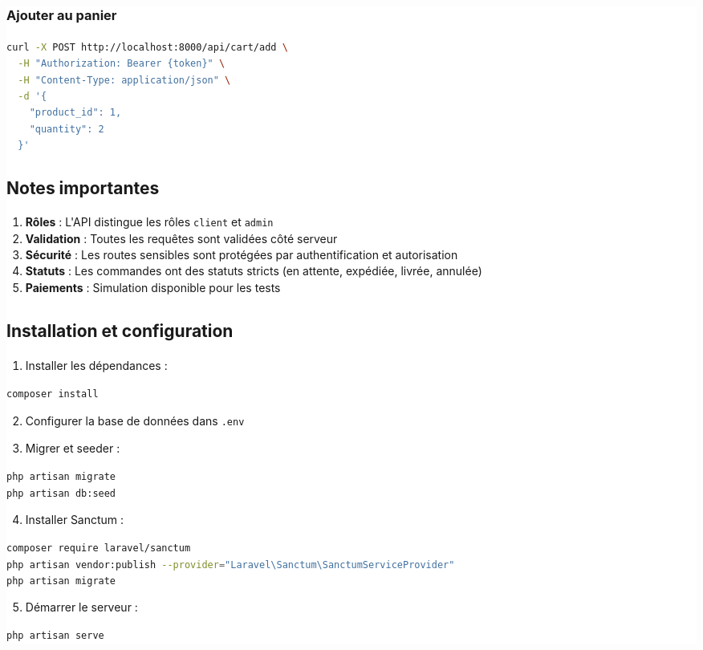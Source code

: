### Ajouter au panier
```bash
curl -X POST http://localhost:8000/api/cart/add \
  -H "Authorization: Bearer {token}" \
  -H "Content-Type: application/json" \
  -d '{
    "product_id": 1,
    "quantity": 2
  }'
```

## Notes importantes

1. **Rôles** : L'API distingue les rôles `client` et `admin`
2. **Validation** : Toutes les requêtes sont validées côté serveur
3. **Sécurité** : Les routes sensibles sont protégées par authentification et autorisation
4. **Statuts** : Les commandes ont des statuts stricts (en attente, expédiée, livrée, annulée)
5. **Paiements** : Simulation disponible pour les tests

## Installation et configuration

1. Installer les dépendances :
```bash
composer install
```

2. Configurer la base de données dans `.env`

3. Migrer et seeder :
```bash
php artisan migrate
php artisan db:seed
```

4. Installer Sanctum :
```bash
composer require laravel/sanctum
php artisan vendor:publish --provider="Laravel\Sanctum\SanctumServiceProvider"
php artisan migrate
```

5. Démarrer le serveur :
```bash
php artisan serve
``` 
